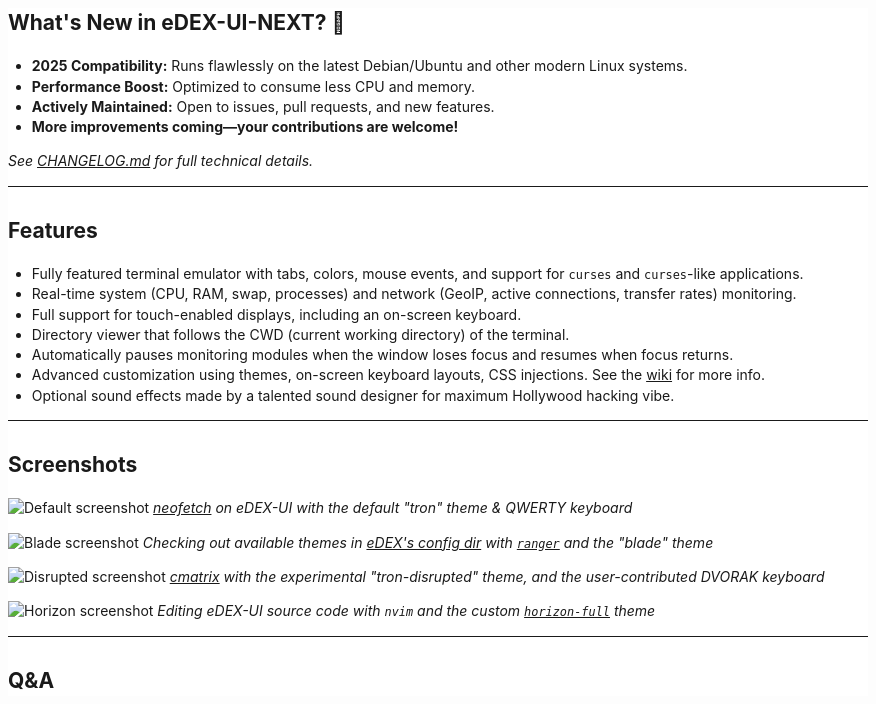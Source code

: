 
## What's New in eDEX-UI-NEXT? 🚀

- **2025 Compatibility:** Runs flawlessly on the latest Debian/Ubuntu and other modern Linux systems.
- **Performance Boost:** Optimized to consume less CPU and memory.
- **Actively Maintained:** Open to issues, pull requests, and new features.
- **More improvements coming—your contributions are welcome!**

_See [CHANGELOG.md](./CHANGELOG.md) for full technical details._

---

## Features

- Fully featured terminal emulator with tabs, colors, mouse events, and support for `curses` and `curses`-like applications.
- Real-time system (CPU, RAM, swap, processes) and network (GeoIP, active connections, transfer rates) monitoring.
- Full support for touch-enabled displays, including an on-screen keyboard.
- Directory viewer that follows the CWD (current working directory) of the terminal.
- Automatically pauses monitoring modules when the window loses focus and resumes when focus returns.
- Advanced customization using themes, on-screen keyboard layouts, CSS injections. See the [wiki](https://github.com/GitSquared/edex-ui/wiki) for more info.
- Optional sound effects made by a talented sound designer for maximum Hollywood hacking vibe.

---

## Screenshots

![Default screenshot](media/screenshot_default.png)
_[neofetch](https://github.com/dylanaraps/neofetch) on eDEX-UI with the default "tron" theme & QWERTY keyboard_

![Blade screenshot](media/screenshot_blade.png)
_Checking out available themes in [eDEX's config dir](https://github.com/GitSquared/edex-ui/wiki/userData) with [`ranger`](https://github.com/ranger/ranger) and the "blade" theme_

![Disrupted screenshot](media/screenshot_disrupted.png)
_[cmatrix](https://github.com/abishekvashok/cmatrix) with the experimental "tron-disrupted" theme, and the user-contributed DVORAK keyboard_

![Horizon screenshot](media/screenshot_horizon.png)
_Editing eDEX-UI source code with `nvim` and the custom [`horizon-full`](https://github.com/GitSquared/horizon-edex-theme) theme_

---

## Q&A

